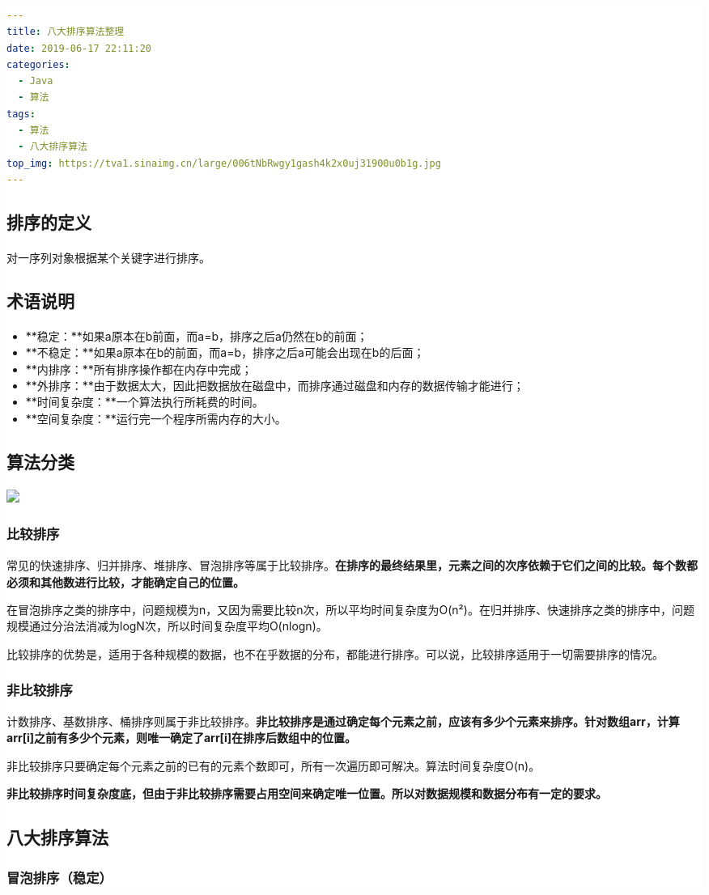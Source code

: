 ```yaml
---
title: 八大排序算法整理
date: 2019-06-17 22:11:20
categories: 
  - Java
  - 算法
tags:
  - 算法
  - 八大排序算法
top_img: https://tva1.sinaimg.cn/large/006tNbRwgy1gash4k2x0uj31900u0b1g.jpg
---
```


## 排序的定义

对一序列对象根据某个关键字进行排序。

## 术语说明

- **稳定：**如果a原本在b前面，而a=b，排序之后a仍然在b的前面；
- **不稳定：**如果a原本在b的前面，而a=b，排序之后a可能会出现在b的后面；
- **内排序：**所有排序操作都在内存中完成；
- **外排序：**由于数据太大，因此把数据放在磁盘中，而排序通过磁盘和内存的数据传输才能进行；
- **时间复杂度：**一个算法执行所耗费的时间。
- **空间复杂度：**运行完一个程序所需内存的大小。



## 算法分类

![](https://tva1.sinaimg.cn/large/006tNbRwgy1gazd21f5gxj30om0ggmza.jpg)

### 比较排序

常见的快速排序、归并排序、堆排序、冒泡排序等属于比较排序。**在排序的最终结果里，元素之间的次序依赖于它们之间的比较。每个数都必须和其他数进行比较，才能确定自己的位置。**

在冒泡排序之类的排序中，问题规模为n，又因为需要比较n次，所以平均时间复杂度为O(n²)。在归并排序、快速排序之类的排序中，问题规模通过分治法消减为logN次，所以时间复杂度平均O(nlogn)。

比较排序的优势是，适用于各种规模的数据，也不在乎数据的分布，都能进行排序。可以说，比较排序适用于一切需要排序的情况。

### 非比较排序

计数排序、基数排序、桶排序则属于非比较排序。**非比较排序是通过确定每个元素之前，应该有多少个元素来排序。针对数组arr，计算arr[i]之前有多少个元素，则唯一确定了arr[i]在排序后数组中的位置。**

非比较排序只要确定每个元素之前的已有的元素个数即可，所有一次遍历即可解决。算法时间复杂度O(n)。

**非比较排序时间复杂度底，但由于非比较排序需要占用空间来确定唯一位置。所以对数据规模和数据分布有一定的要求。**

## 八大排序算法

### 冒泡排序（稳定）
